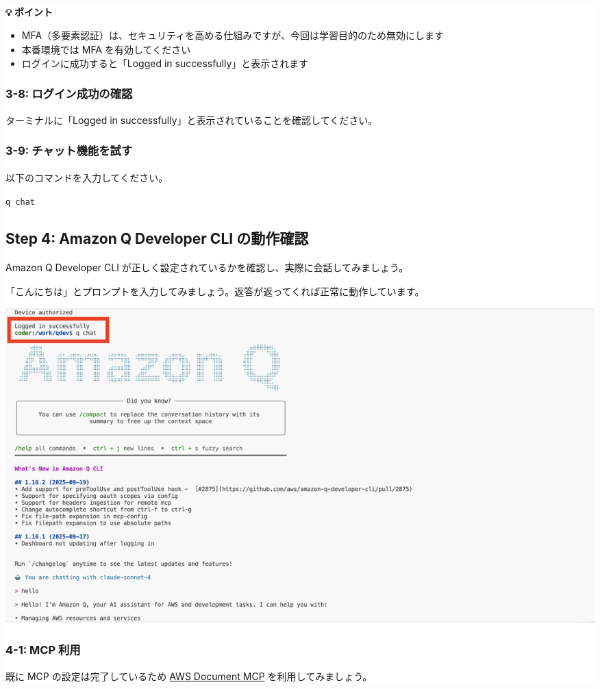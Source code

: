 **💡 ポイント**
- MFA（多要素認証）は、セキュリティを高める仕組みですが、今回は学習目的のため無効にします
- 本番環境では MFA を有効してください
- ログインに成功すると「Logged in successfully」と表示されます

### 3-8: ログイン成功の確認
   
ターミナルに「Logged in successfully」と表示されていることを確認してください。

### 3-9: チャット機能を試す
   
以下のコマンドを入力してください。
   
```bash
q chat
```

## Step 4: Amazon Q Developer CLI の動作確認

Amazon Q Developer CLI が正しく設定されているかを確認し、実際に会話してみましょう。
   
「こんにちは」とプロンプトを入力してみましょう。返答が返ってくれば正常に動作しています。

![チャット画面](figs/q-chat.png)

### 4-1: MCP 利用

既に MCP の設定は完了しているため [AWS Document MCP](https://awslabs.github.io/mcp/servers/aws-documentation-mcp-server) を利用してみましょう。
